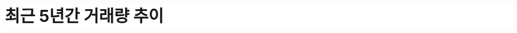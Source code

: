 # 최근 5년간 거래량 추이


<div style="width:100%;">
    <canvas id="deal_progress" height="200"></canvas>
</div>

<script>
new Chart(document.getElementById("deal_progress"), {
    type: 'line',
    data: {
        labels: ['201501','201502','201503','201504','201505','201506','201507','201508','201509','201510','201511','201512','201601','201602','201603','201604','201605','201606','201607','201608','201609','201610','201611','201612','201701','201702','201703','201704','201705','201706','201707','201708','201709','201710','201711','201712','201801','201802','201803','201804','201805','201806','201807','201808','201809','201810','201811','201812','201901','201902','201903','201904','201905','201906','201907','201908','201909','201910','201911','201912','202001'],
        datasets: [{
            label: '매매',
            pointRadius: 1,
            data: [19, 15, 31, 27, 39, 36, 30, 53, 61, 24, 31, 15, 17, 22, 33, 37, 23, 24, 21, 24, 34, 30, 43, 26, 28, 27, 67, 42, 30, 40, 32, 15, 25, 13, 15, 11, 13, 12, 20, 10, 9, 8, 17, 10, 13, 12, 11, 10, 14, 10, 14, 12, 18, 16, 17, 11, 10, 13, 28, 73, 1],
            borderColor: "rgba(255, 201, 14, 1)",
            backgroundColor: "rgba(255, 201, 14, 0.5)",
            fill: false,
            lineTension: 0
        },{
            label: '전월세',
            pointRadius: 1,
            data: [43, 39, 33, 41, 20, 18, 28, 34, 25, 29, 26, 34, 45, 43, 27, 25, 28, 23, 15, 26, 25, 33, 22, 37, 35, 39, 30, 33, 18, 26, 24, 17, 21, 18, 29, 34, 36, 42, 29, 33, 19, 23, 16, 20, 15, 35, 16, 30, 27, 34, 27, 29, 26, 16, 21, 22, 23, 24, 22, 23, 9],
            borderColor: "rgba(0, 141, 185, 1)",
            backgroundColor: "rgba(0, 141, 185, 0.5)",
            fill: false,
            lineTension: 0
        }
        ]
    },
    options: {
        responsive: true,
        title: {
            display: false
        },
        tooltips: {
            mode: 'index',
            intersect: false
        },
        hover: {
            mode: 'nearest',
            intersect: true
        },
        scales: {
            xAxes: [{
                display: true,
                scaleLabel: {
                    display: true,
                    labelString: '년/월'
                }
            }],
            yAxes: [{
                display: true,